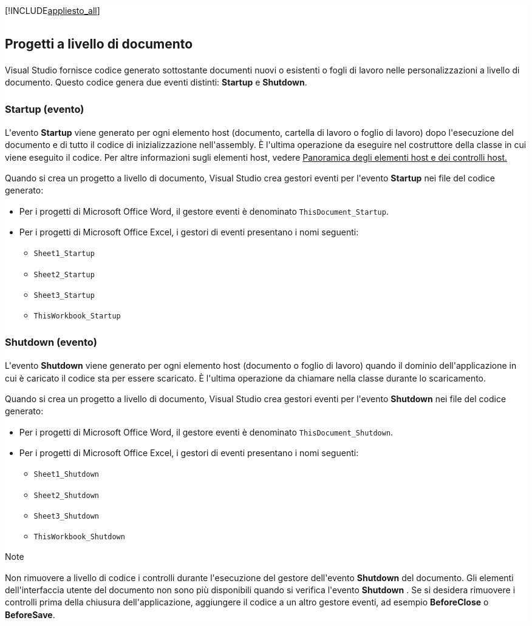  [!INCLUDE[appliesto_all](../vsto/includes/appliesto-all-md.md)]

## <a name="document-level-projects"></a>Progetti a livello di documento
 Visual Studio fornisce codice generato sottostante documenti nuovi o esistenti o fogli di lavoro nelle personalizzazioni a livello di documento. Questo codice genera due eventi distinti: **Startup** e **Shutdown**.

### <a name="startup-event"></a>Startup (evento)
 L'evento **Startup** viene generato per ogni elemento host (documento, cartella di lavoro o foglio di lavoro) dopo l'esecuzione del documento e di tutto il codice di inizializzazione nell'assembly. È l'ultima operazione da eseguire nel costruttore della classe in cui viene eseguito il codice. Per altre informazioni sugli elementi host, vedere [Panoramica degli elementi host e dei controlli host.](../vsto/host-items-and-host-controls-overview.md)

 Quando si crea un progetto a livello di documento, Visual Studio crea gestori eventi per l'evento **Startup** nei file del codice generato:

- Per i progetti di Microsoft Office Word, il gestore eventi è denominato `ThisDocument_Startup`.

- Per i progetti di Microsoft Office Excel, i gestori di eventi presentano i nomi seguenti:

  - `Sheet1_Startup`

  - `Sheet2_Startup`

  - `Sheet3_Startup`

  - `ThisWorkbook_Startup`

### <a name="shutdown-event"></a>Shutdown (evento)
 L'evento **Shutdown** viene generato per ogni elemento host (documento o foglio di lavoro) quando il dominio dell'applicazione in cui è caricato il codice sta per essere scaricato. È l'ultima operazione da chiamare nella classe durante lo scaricamento.

 Quando si crea un progetto a livello di documento, Visual Studio crea gestori eventi per l'evento **Shutdown** nei file del codice generato:

- Per i progetti di Microsoft Office Word, il gestore eventi è denominato `ThisDocument_Shutdown`.

- Per i progetti di Microsoft Office Excel, i gestori di eventi presentano i nomi seguenti:

  - `Sheet1_Shutdown`

  - `Sheet2_Shutdown`

  - `Sheet3_Shutdown`

  - `ThisWorkbook_Shutdown`

> [!NOTE]
> Non rimuovere a livello di codice i controlli durante l'esecuzione del gestore dell'evento **Shutdown** del documento. Gli elementi dell'interfaccia utente del documento non sono più disponibili quando si verifica l'evento **Shutdown** . Se si desidera rimuovere i controlli prima della chiusura dell'applicazione, aggiungere il codice a un altro gestore eventi, ad esempio **BeforeClose** o **BeforeSave**.
